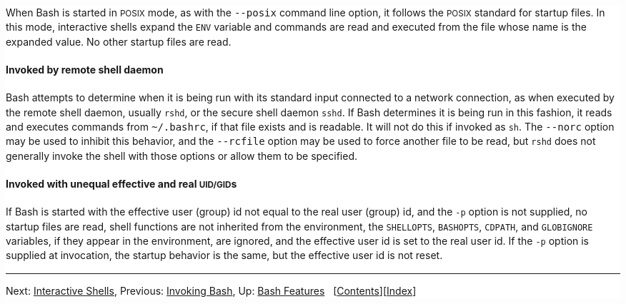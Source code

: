 <p>When Bash is started in <small>POSIX</small> mode, as with the
<samp>--posix</samp> command line option, it follows the <small>POSIX</small> standard
for startup files.
In this mode, interactive shells expand the <code>ENV</code> variable
and commands are read and executed from the file whose name is the
expanded value.
No other startup files are read.
</p>
<a name="Invoked-by-remote-shell-daemon"></a>
<h4 class="subsubheading">Invoked by remote shell daemon</h4>

<p>Bash attempts to determine when it is being run with its standard input
connected to a network connection, as when executed by the remote shell
daemon, usually <code>rshd</code>, or the secure shell daemon <code>sshd</code>.
If Bash determines it is being run in
this fashion, it reads and executes commands from <samp>~/.bashrc</samp>, if that
file exists and is readable.
It will not do this if invoked as <code>sh</code>.
The <samp>--norc</samp> option may be used to inhibit this behavior, and the
<samp>--rcfile</samp> option may be used to force another file to be read, but
<code>rshd</code> does not generally invoke the shell with those options or
allow them to be specified.
</p>
<a name="Invoked-with-unequal-effective-and-real-UID_002fGIDs"></a>
<h4 class="subsubheading">Invoked with unequal effective and real <small>UID/GID</small>s</h4>

<p>If Bash is started with the effective user (group) id not equal to the
real user (group) id, and the <code>-p</code> option is not supplied, no startup
files are read, shell functions are not inherited from the environment,
the <code>SHELLOPTS</code>, <code>BASHOPTS</code>, <code>CDPATH</code>, and <code>GLOBIGNORE</code>
variables, if they appear in the environment, are ignored, and the effective
user id is set to the real user id.
If the <code>-p</code> option is supplied at invocation, the startup behavior is
the same, but the effective user id is not reset.
</p>
<hr>
<div class="header">
<p>
Next: <a href="Interactive-Shells.html#Interactive-Shells" accesskey="n" rel="next">Interactive Shells</a>, Previous: <a href="Invoking-Bash.html#Invoking-Bash" accesskey="p" rel="previous">Invoking Bash</a>, Up: <a href="Bash-Features.html#Bash-Features" accesskey="u" rel="up">Bash Features</a> &nbsp; [<a href="index.html#SEC_Contents" title="Table of contents" rel="contents">Contents</a>][<a href="Indexes.html#Indexes" title="Index" rel="index">Index</a>]</p>
</div>



</body>
</html>
